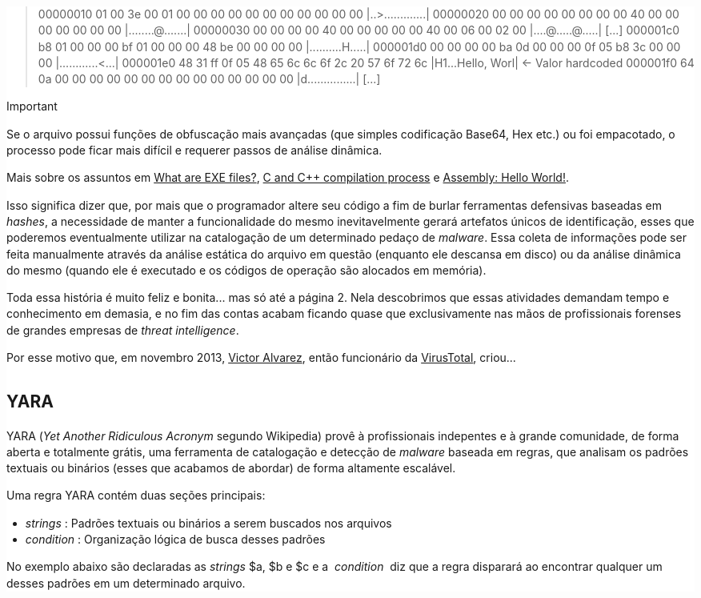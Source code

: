 >00000010 01 00 3e 00 01 00 00 00 00 00 00 00 00 00 00 00 |..>.............|
>00000020 00 00 00 00 00 00 00 00 40 00 00 00 00 00 00 00 |........@.......|
>00000030 00 00 00 00 40 00 00 00 00 00 40 00 06 00 02 00 |....@.....@.....|
>[...]
>000001c0 b8 01 00 00 00 bf 01 00 00 00 48 be 00 00 00 00 |..........H.....|
>000001d0 00 00 00 00 ba 0d 00 00 00 0f 05 b8 3c 00 00 00 |............<...|
>000001e0 48 31 ff 0f 05 48 65 6c 6c 6f 2c 20 57 6f 72 6c |H1...Hello, Worl| ← Valor hardcoded
>000001f0 64 0a 00 00 00 00 00 00 00 00 00 00 00 00 00 00 |d...............|
>[...]
>```

> [!IMPORTANT]
> Se o arquivo possui funções de obfuscação mais avançadas (que simples codificação Base64, Hex etc.) ou foi empacotado, o processo pode ficar mais difícil e requerer passos de análise dinâmica.

Mais sobre os assuntos em [What are EXE files?](https://www.youtube.com/watch?v=hhgxsrAFyz8&t=531s), [C and C++ compilation process](https://www.youtube.com/watch?v=ksJ9bdSX5Yo&t=2348s) e [Assembly: Hello World!](https://www.youtube.com/watch?v=HgEGAaYdABA&t=12s).

Isso significa dizer que, por mais que o programador altere seu código a fim de burlar ferramentas defensivas baseadas em _hashes_, a necessidade de
manter a funcionalidade do mesmo inevitavelmente gerará artefatos únicos de identificação, esses que poderemos eventualmente utilizar na
catalogação de um determinado pedaço de _malware_. Essa coleta de informações pode ser feita manualmente através da análise estática do arquivo em
questão (enquanto ele descansa em disco) ou da análise dinâmica do mesmo (quando ele é executado e os códigos de operação são alocados em
memória).

Toda essa história é muito feliz e bonita... mas só até a página 2. Nela descobrimos que essas atividades demandam tempo e conhecimento em
demasia, e no fim das contas acabam ficando quase que exclusivamente nas mãos de profissionais forenses de grandes empresas de _threat intelligence_.

Por esse motivo que, em novembro 2013, [Victor Alvarez](https://github.com/plusvic), então funcionário da [VirusTotal](https://www.virustotal.com/gui/home/url), criou...

## YARA

YARA (_Yet Another Ridiculous Acronym_ segundo Wikipedia) provê à profissionais indepentes e à grande comunidade, de forma aberta e totalmente
grátis, uma ferramenta de catalogação e detecção de _malware_ baseada em regras, que analisam os padrões textuais ou binários (esses que acabamos
de abordar) de forma altamente escalável.

Uma regra YARA contém duas seções principais:


- _strings_ : Padrões textuais ou binários a serem buscados nos arquivos
- _condition_ : Organização lógica de busca desses padrões

No exemplo abaixo são declaradas as _strings_ $a, $b e $c e a  _condition_  diz que a regra disparará ao encontrar qualquer um desses padrões em um
determinado arquivo.
